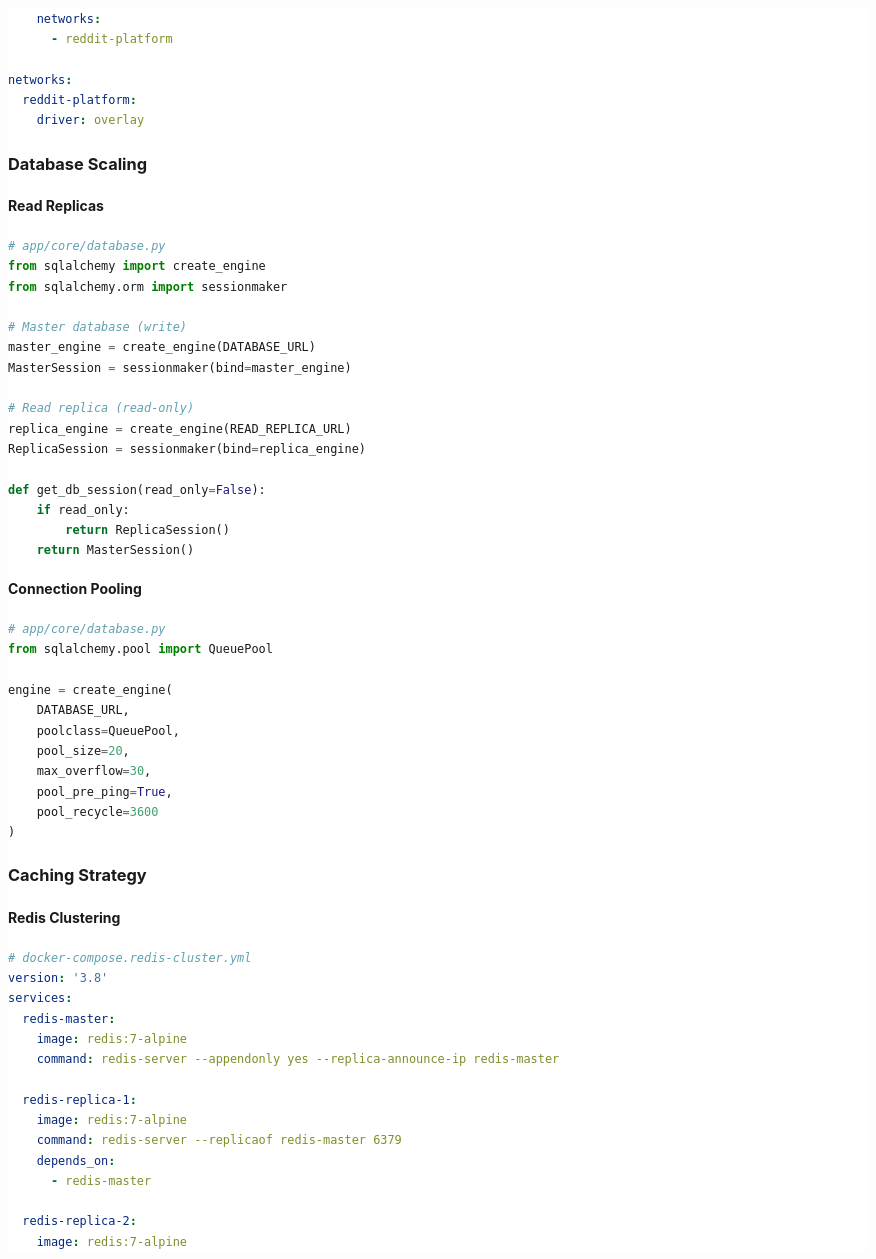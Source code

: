 ```yaml
    networks:
      - reddit-platform

networks:
  reddit-platform:
    driver: overlay
```

### Database Scaling

#### Read Replicas
```python
# app/core/database.py
from sqlalchemy import create_engine
from sqlalchemy.orm import sessionmaker

# Master database (write)
master_engine = create_engine(DATABASE_URL)
MasterSession = sessionmaker(bind=master_engine)

# Read replica (read-only)
replica_engine = create_engine(READ_REPLICA_URL)
ReplicaSession = sessionmaker(bind=replica_engine)

def get_db_session(read_only=False):
    if read_only:
        return ReplicaSession()
    return MasterSession()
```

#### Connection Pooling
```python
# app/core/database.py
from sqlalchemy.pool import QueuePool

engine = create_engine(
    DATABASE_URL,
    poolclass=QueuePool,
    pool_size=20,
    max_overflow=30,
    pool_pre_ping=True,
    pool_recycle=3600
)
```

### Caching Strategy

#### Redis Clustering
```yaml
# docker-compose.redis-cluster.yml
version: '3.8'
services:
  redis-master:
    image: redis:7-alpine
    command: redis-server --appendonly yes --replica-announce-ip redis-master
    
  redis-replica-1:
    image: redis:7-alpine
    command: redis-server --replicaof redis-master 6379
    depends_on:
      - redis-master
      
  redis-replica-2:
    image: redis:7-alpine
```